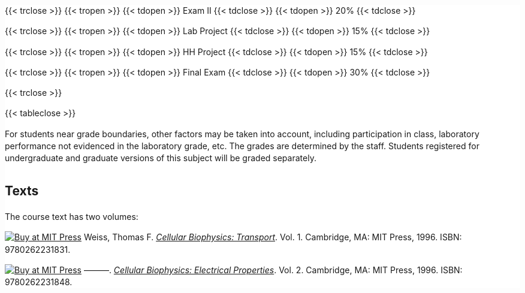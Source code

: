 {{< trclose >}}
{{< tropen >}}
{{< tdopen >}}
Exam II
{{< tdclose >}}
{{< tdopen >}}
20%
{{< tdclose >}}

{{< trclose >}}
{{< tropen >}}
{{< tdopen >}}
Lab Project
{{< tdclose >}}
{{< tdopen >}}
15%
{{< tdclose >}}

{{< trclose >}}
{{< tropen >}}
{{< tdopen >}}
HH Project
{{< tdclose >}}
{{< tdopen >}}
15%
{{< tdclose >}}

{{< trclose >}}
{{< tropen >}}
{{< tdopen >}}
Final Exam
{{< tdclose >}}
{{< tdopen >}}
30%
{{< tdclose >}}

{{< trclose >}}

{{< tableclose >}}

For students near grade boundaries, other factors may be taken into account, including participation in class, laboratory performance not evidenced in the laboratory grade, etc. The grades are determined by the staff. Students registered for undergraduate and graduate versions of this subject will be graded separately.

Texts
-----

The course text has two volumes:

[![Buy at MIT Press](/images/mp_logo.gif)](https://mitpress.mit.edu/9780262231831) Weiss, Thomas F. [_Cellular Biophysics: Transport_](https://mitpress.mit.edu/9780262231831). Vol. 1. Cambridge, MA: MIT Press, 1996. ISBN: 9780262231831.

[![Buy at MIT Press](/images/mp_logo.gif)](https://mitpress.mit.edu/9780262231848) ———. [_Cellular Biophysics: Electrical Properties_](https://mitpress.mit.edu/9780262231848). Vol. 2. Cambridge, MA: MIT Press, 1996. ISBN: 9780262231848.
